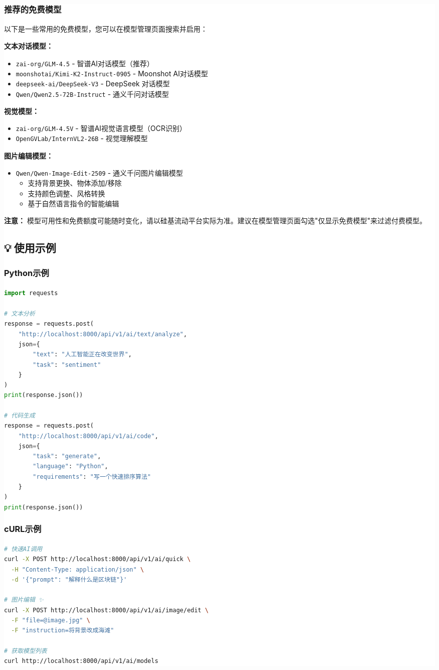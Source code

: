 ### 推荐的免费模型
以下是一些常用的免费模型，您可以在模型管理页面搜索并启用：

**文本对话模型：**
- `zai-org/GLM-4.5` - 智谱AI对话模型（推荐）
- `moonshotai/Kimi-K2-Instruct-0905` - Moonshot AI对话模型
- `deepseek-ai/DeepSeek-V3` - DeepSeek 对话模型
- `Qwen/Qwen2.5-72B-Instruct` - 通义千问对话模型

**视觉模型：**
- `zai-org/GLM-4.5V` - 智谱AI视觉语言模型（OCR识别）
- `OpenGVLab/InternVL2-26B` - 视觉理解模型

**图片编辑模型：**
- `Qwen/Qwen-Image-Edit-2509` - 通义千问图片编辑模型
  - 支持背景更换、物体添加/移除
  - 支持颜色调整、风格转换
  - 基于自然语言指令的智能编辑

**注意：** 模型可用性和免费额度可能随时变化，请以硅基流动平台实际为准。建议在模型管理页面勾选"仅显示免费模型"来过滤付费模型。

## 💡 使用示例

### Python示例
```python
import requests

# 文本分析
response = requests.post(
    "http://localhost:8000/api/v1/ai/text/analyze",
    json={
        "text": "人工智能正在改变世界",
        "task": "sentiment"
    }
)
print(response.json())

# 代码生成
response = requests.post(
    "http://localhost:8000/api/v1/ai/code",
    json={
        "task": "generate",
        "language": "Python",
        "requirements": "写一个快速排序算法"
    }
)
print(response.json())
```

### cURL示例
```bash
# 快速AI调用
curl -X POST http://localhost:8000/api/v1/ai/quick \
  -H "Content-Type: application/json" \
  -d '{"prompt": "解释什么是区块链"}'

# 图片编辑 ✨
curl -X POST http://localhost:8000/api/v1/ai/image/edit \
  -F "file=@image.jpg" \
  -F "instruction=将背景改成海滩"

# 获取模型列表
curl http://localhost:8000/api/v1/ai/models
```
